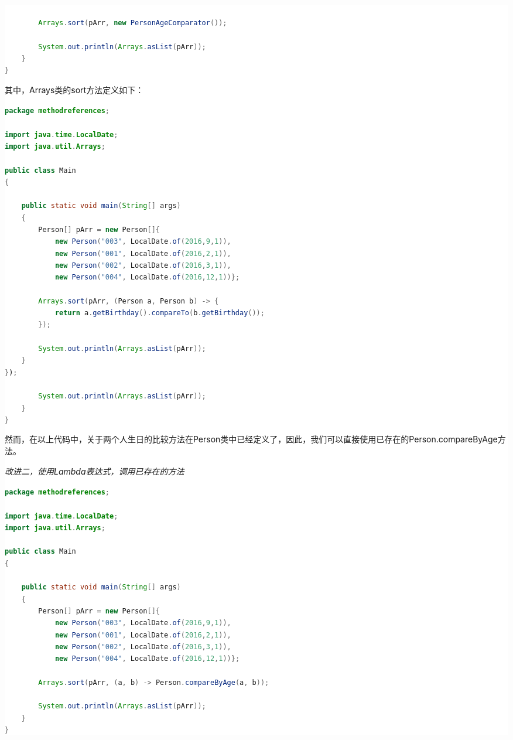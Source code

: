 ```java

        Arrays.sort(pArr, new PersonAgeComparator());

        System.out.println(Arrays.asList(pArr));
    }
}
```

其中，Arrays类的sort方法定义如下：

```java
package methodreferences;

import java.time.LocalDate;
import java.util.Arrays;

public class Main
{

    public static void main(String[] args)
    {
        Person[] pArr = new Person[]{
            new Person("003", LocalDate.of(2016,9,1)),
            new Person("001", LocalDate.of(2016,2,1)),
            new Person("002", LocalDate.of(2016,3,1)),
            new Person("004", LocalDate.of(2016,12,1))};

        Arrays.sort(pArr, (Person a, Person b) -> {
            return a.getBirthday().compareTo(b.getBirthday());
        });

        System.out.println(Arrays.asList(pArr));
    }
});

        System.out.println(Arrays.asList(pArr));
    }
}
```

然而，在以上代码中，关于两个人生日的比较方法在Person类中已经定义了，因此，我们可以直接使用已存在的Person.compareByAge方法。

*改进二，使用Lambda表达式，调用已存在的方法*

```java
package methodreferences;

import java.time.LocalDate;
import java.util.Arrays;

public class Main
{

    public static void main(String[] args)
    {
        Person[] pArr = new Person[]{
            new Person("003", LocalDate.of(2016,9,1)),
            new Person("001", LocalDate.of(2016,2,1)),
            new Person("002", LocalDate.of(2016,3,1)),
            new Person("004", LocalDate.of(2016,12,1))};

        Arrays.sort(pArr, (a, b) -> Person.compareByAge(a, b));

        System.out.println(Arrays.asList(pArr));
    }
}
```